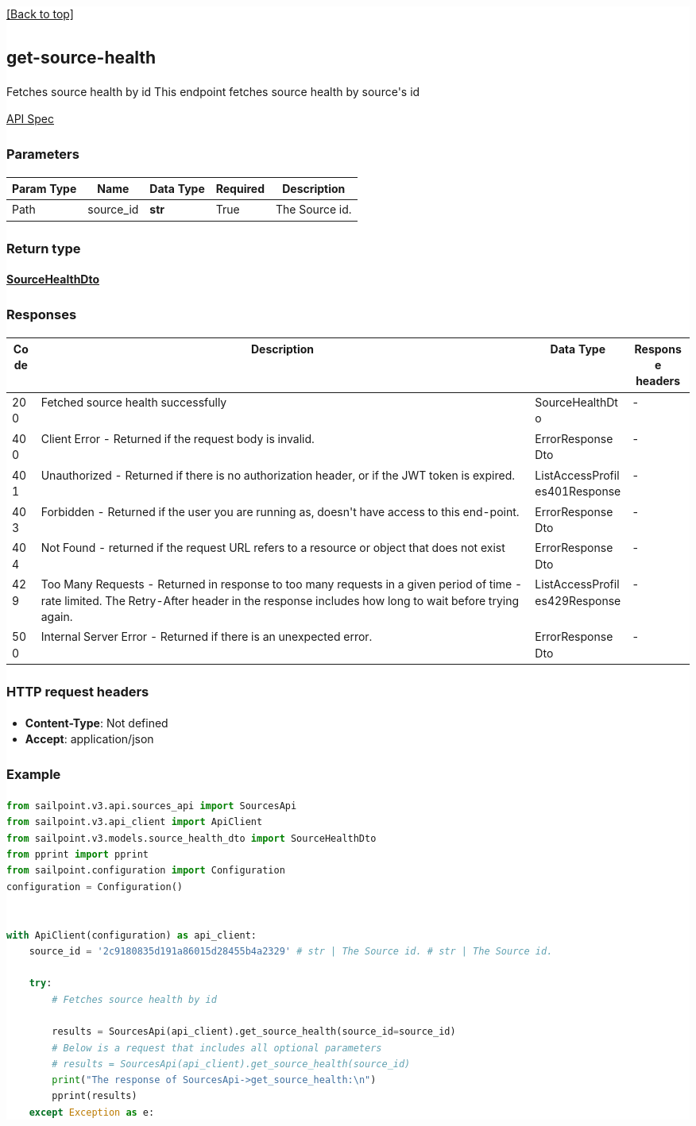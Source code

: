```python
```



[[Back to top]](#) 

## get-source-health
Fetches source health by id
This endpoint fetches source health by source's id

[API Spec](https://developer.sailpoint.com/docs/api/v3/get-source-health)

### Parameters 

Param Type | Name | Data Type | Required  | Description
------------- | ------------- | ------------- | ------------- | ------------- 
Path   | source_id | **str** | True  | The Source id.

### Return type
[**SourceHealthDto**](../models/source-health-dto)

### Responses
Code | Description  | Data Type | Response headers |
------------- | ------------- | ------------- |------------------|
200 | Fetched source health successfully | SourceHealthDto |  -  |
400 | Client Error - Returned if the request body is invalid. | ErrorResponseDto |  -  |
401 | Unauthorized - Returned if there is no authorization header, or if the JWT token is expired. | ListAccessProfiles401Response |  -  |
403 | Forbidden - Returned if the user you are running as, doesn&#39;t have access to this end-point. | ErrorResponseDto |  -  |
404 | Not Found - returned if the request URL refers to a resource or object that does not exist | ErrorResponseDto |  -  |
429 | Too Many Requests - Returned in response to too many requests in a given period of time - rate limited. The Retry-After header in the response includes how long to wait before trying again. | ListAccessProfiles429Response |  -  |
500 | Internal Server Error - Returned if there is an unexpected error. | ErrorResponseDto |  -  |

### HTTP request headers
 - **Content-Type**: Not defined
 - **Accept**: application/json

### Example

```python
from sailpoint.v3.api.sources_api import SourcesApi
from sailpoint.v3.api_client import ApiClient
from sailpoint.v3.models.source_health_dto import SourceHealthDto
from pprint import pprint
from sailpoint.configuration import Configuration
configuration = Configuration()


with ApiClient(configuration) as api_client:
    source_id = '2c9180835d191a86015d28455b4a2329' # str | The Source id. # str | The Source id.

    try:
        # Fetches source health by id
        
        results = SourcesApi(api_client).get_source_health(source_id=source_id)
        # Below is a request that includes all optional parameters
        # results = SourcesApi(api_client).get_source_health(source_id)
        print("The response of SourcesApi->get_source_health:\n")
        pprint(results)
    except Exception as e:
```